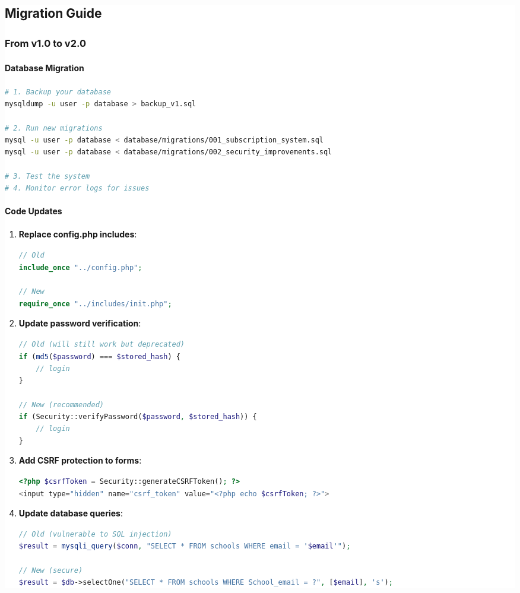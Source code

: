 ## Migration Guide

### From v1.0 to v2.0

#### Database Migration

```bash
# 1. Backup your database
mysqldump -u user -p database > backup_v1.sql

# 2. Run new migrations
mysql -u user -p database < database/migrations/001_subscription_system.sql
mysql -u user -p database < database/migrations/002_security_improvements.sql

# 3. Test the system
# 4. Monitor error logs for issues
```

#### Code Updates

1. **Replace config.php includes**:
   ```php
   // Old
   include_once "../config.php";
   
   // New
   require_once "../includes/init.php";
   ```

2. **Update password verification**:
   ```php
   // Old (will still work but deprecated)
   if (md5($password) === $stored_hash) {
       // login
   }
   
   // New (recommended)
   if (Security::verifyPassword($password, $stored_hash)) {
       // login
   }
   ```

3. **Add CSRF protection to forms**:
   ```php
   <?php $csrfToken = Security::generateCSRFToken(); ?>
   <input type="hidden" name="csrf_token" value="<?php echo $csrfToken; ?>">
   ```

4. **Update database queries**:
   ```php
   // Old (vulnerable to SQL injection)
   $result = mysqli_query($conn, "SELECT * FROM schools WHERE email = '$email'");
   
   // New (secure)
   $result = $db->selectOne("SELECT * FROM schools WHERE School_email = ?", [$email], 's');
   ```
